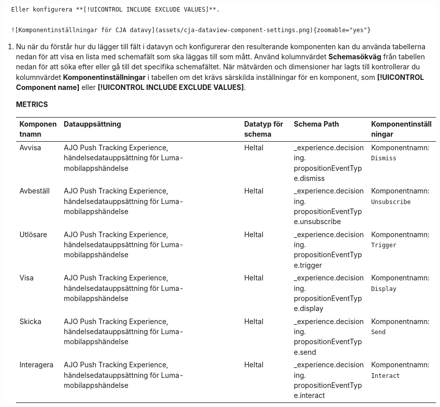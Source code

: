       Eller konfigurera **[!UICONTROL INCLUDE EXCLUDE VALUES]**.

      ![Komponentinställningar för CJA datavy](assets/cja-dataview-component-settings.png){zoomable="yes"}

   1. Nu när du förstår hur du lägger till fält i datavyn och konfigurerar den resulterande komponenten kan du använda tabellerna nedan för att visa en lista med schemafält som ska läggas till som mått. Använd kolumnvärdet **Schemasökväg** från tabellen nedan för att söka efter eller gå till det specifika schemafältet. När mätvärden och dimensioner har lagts till kontrollerar du kolumnvärdet **Komponentinställningar** i tabellen om det krävs särskilda inställningar för en komponent, som **[!UICONTROL Component name]** eller **[!UICONTROL INCLUDE EXCLUDE VALUES]**.

      **METRICS**

      | Komponentnamn | Datauppsättning | Datatyp för schema | Schema Path | Komponentinställningar |
      |---|---|---|---|---|
      | Avvisa | AJO Push Tracking Experience, händelsedatauppsättning för Luma-mobilappshändelse | Heltal | _experience.decisioning.<br/>propositionEventType.dismiss | Komponentnamn: `Dismiss` |
      | Avbeställ | AJO Push Tracking Experience, händelsedatauppsättning för Luma-mobilappshändelse | Heltal | _experience.decisioning.<br/>propositionEventType.unsubscribe | Komponentnamn: `Unsubscribe` |
      | Utlösare | AJO Push Tracking Experience, händelsedatauppsättning för Luma-mobilappshändelse | Heltal | _experience.decisioning.<br/>propositionEventType.trigger | Komponentnamn: `Trigger` |
      | Visa | AJO Push Tracking Experience, händelsedatauppsättning för Luma-mobilappshändelse | Heltal | _experience.decisioning.<br/>propositionEventType.display | Komponentnamn: `Display` |
      | Skicka | AJO Push Tracking Experience, händelsedatauppsättning för Luma-mobilappshändelse | Heltal | _experience.decisioning.<br/>propositionEventType.send | Komponentnamn: `Send` |
      | Interagera | AJO Push Tracking Experience, händelsedatauppsättning för Luma-mobilappshändelse | Heltal | _experience.decisioning.<br/>propositionEventType.interact | Komponentnamn: `Interact` |